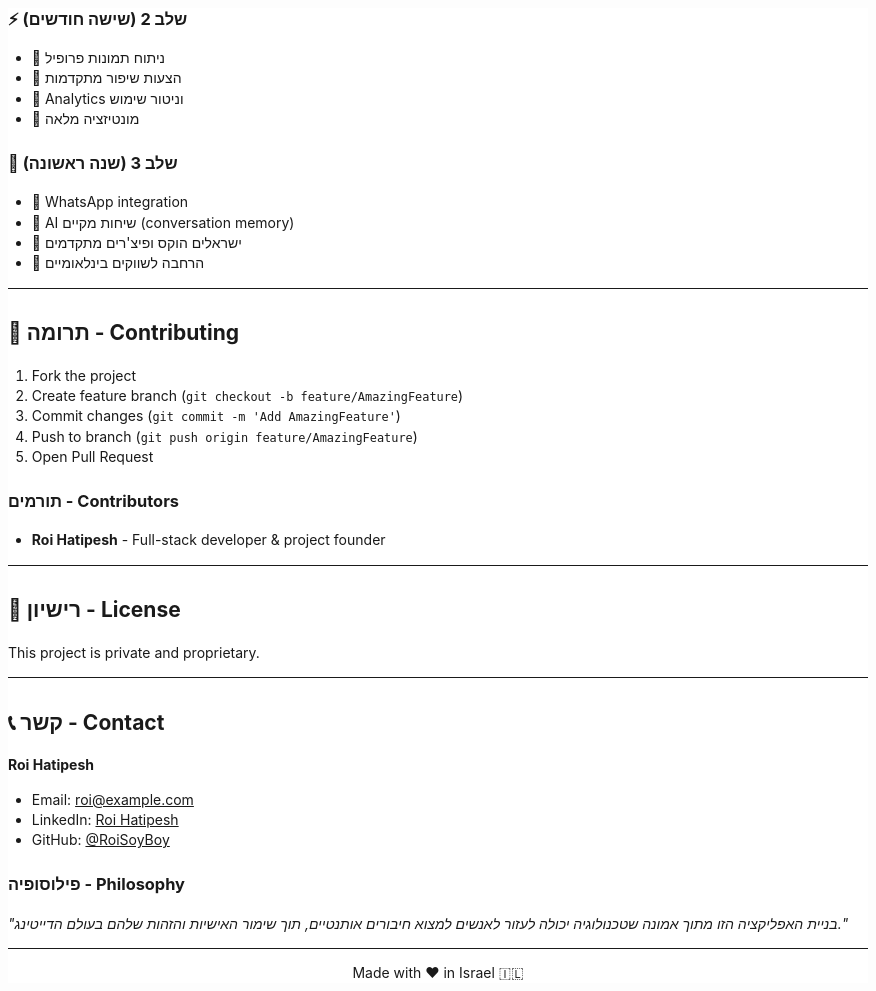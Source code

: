### ⚡ שלב 2 (שישה חודשים)
- 🔄 ניתוח תמונות פרופיל
- 🔄 הצעות שיפור מתקדמות
- 🔄 Analytics וניטור שימוש
- 🔄 מונטיזציה מלאה

### 🌠 שלב 3 (שנה ראשונה)
- 🔄 WhatsApp integration
- 🔄 AI שיחות מקיים (conversation memory)
- 🔄 ישראלים הוקס ופיצ'רים מתקדמים
- 🔄 הרחבה לשווקים בינלאומיים

---

## 🤝 תרומה - Contributing

1. Fork the project
2. Create feature branch (`git checkout -b feature/AmazingFeature`)
3. Commit changes (`git commit -m 'Add AmazingFeature'`)
4. Push to branch (`git push origin feature/AmazingFeature`)
5. Open Pull Request

### תורמים - Contributors
- **Roi Hatipesh** - Full-stack developer & project founder

---

## 📄 רישיון - License

This project is private and proprietary.

---

## 📞 קשר - Contact

**Roi Hatipesh**
- Email: roi@example.com
- LinkedIn: [Roi Hatipesh](https://linkedin.com/in/roi-hatipesh)
- GitHub: [@RoiSoyBoy](https://github.com/RoiSoyBoy)

### פילוסופיה - Philosophy

*"בניית האפליקציה הזו מתוך אמונה שטכנולוגיה יכולה לעזור לאנשים למצוא חיבורים אותנטיים, תוך שימור האישיות והזהות שלהם בעולם הדייטינג."*

---

<div align="center">

Made with ❤️ in Israel 🇮🇱

</div>
